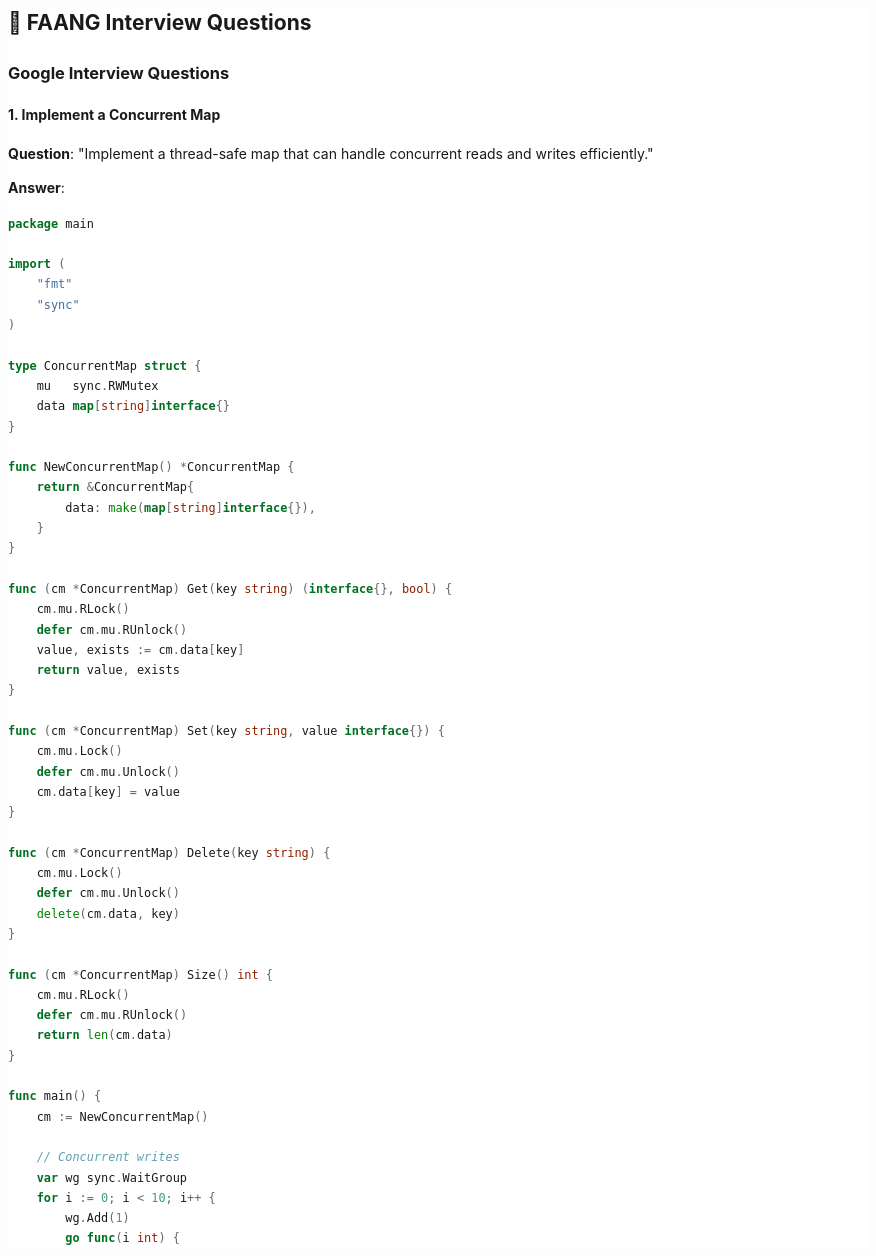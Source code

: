 
## 🎯 FAANG Interview Questions

### **Google Interview Questions**

#### **1. Implement a Concurrent Map**

**Question**: "Implement a thread-safe map that can handle concurrent reads and writes efficiently."

**Answer**:

```go
package main

import (
    "fmt"
    "sync"
)

type ConcurrentMap struct {
    mu   sync.RWMutex
    data map[string]interface{}
}

func NewConcurrentMap() *ConcurrentMap {
    return &ConcurrentMap{
        data: make(map[string]interface{}),
    }
}

func (cm *ConcurrentMap) Get(key string) (interface{}, bool) {
    cm.mu.RLock()
    defer cm.mu.RUnlock()
    value, exists := cm.data[key]
    return value, exists
}

func (cm *ConcurrentMap) Set(key string, value interface{}) {
    cm.mu.Lock()
    defer cm.mu.Unlock()
    cm.data[key] = value
}

func (cm *ConcurrentMap) Delete(key string) {
    cm.mu.Lock()
    defer cm.mu.Unlock()
    delete(cm.data, key)
}

func (cm *ConcurrentMap) Size() int {
    cm.mu.RLock()
    defer cm.mu.RUnlock()
    return len(cm.data)
}

func main() {
    cm := NewConcurrentMap()

    // Concurrent writes
    var wg sync.WaitGroup
    for i := 0; i < 10; i++ {
        wg.Add(1)
        go func(i int) {
```